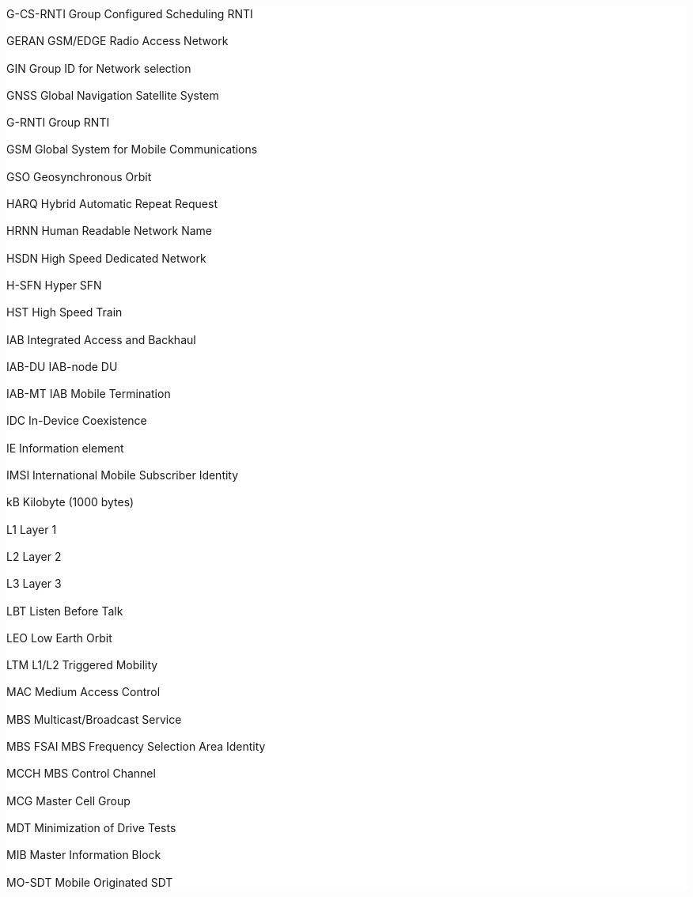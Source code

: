 G-CS-RNTI Group Configured Scheduling RNTI

GERAN GSM/EDGE Radio Access Network

GIN Group ID for Network selection

GNSS Global Navigation Satellite System

G-RNTI Group RNTI

GSM Global System for Mobile Communications

GSO Geosynchronous Orbit

HARQ Hybrid Automatic Repeat Request

HRNN Human Readable Network Name

HSDN High Speed Dedicated Network

H-SFN Hyper SFN

HST High Speed Train

IAB Integrated Access and Backhaul

IAB-DU IAB-node DU

IAB-MT IAB Mobile Termination

IDC In-Device Coexistence

IE Information element

IMSI International Mobile Subscriber Identity

kB Kilobyte (1000 bytes)

L1 Layer 1

L2 Layer 2

L3 Layer 3

LBT Listen Before Talk

LEO Low Earth Orbit

LTM L1/L2 Triggered Mobility

MAC Medium Access Control

MBS Multicast/Broadcast Service

MBS FSAI MBS Frequency Selection Area Identity

MCCH MBS Control Channel

MCG Master Cell Group

MDT Minimization of Drive Tests

MIB Master Information Block

MO-SDT Mobile Originated SDT
